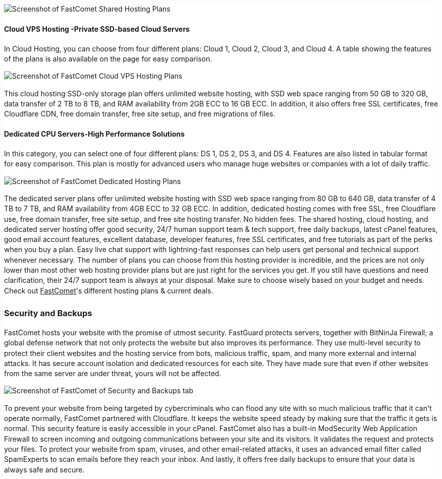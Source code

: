 ![Screenshot of FastComet Shared Hosting Plans](https://lh4.googleusercontent.com/vxjKKyrUvPdtl33tb04vVvZRMaBDbAf9-PYvmxUu0-ZMI_1wNtzKrhqg-3dvlCT9Otci0mdAznqtNfquXAKBZlpUWdzng8Vv_EgiKCo-Ad6fm9tFaJeGVpZ41IURbhZ40EpKQUaGZDbcf0_9KSr2UlE)

#### Cloud VPS Hosting -Private SSD-based Cloud Servers

In Cloud Hosting, you can choose from four different plans: Cloud 1, Cloud 2, Cloud 3, and Cloud 4. A table showing the features of the plans is also available on the page for easy comparison.

![Screenshot of FastComet Cloud VPS Hosting Plans](https://lh4.googleusercontent.com/dLPGrdrSFhkasO1n5iLGkiP8RiIi7CQqJo5ppsUejeWYaz_s9rkbrAkjrennH4GqNlMySFyyWnX8LkTT9yDEWxGi5jvCkl44TNGzAfumchSi1XbMAoHHzHgomPFAI8uuOG2LO-BxMZqqMqhZebS33TM)

This cloud hosting SSD-only storage plan offers unlimited website hosting, with SSD web space ranging from 50 GB to 320 GB, data transfer of 2 TB to 8 TB, and RAM availability from 2GB ECC to 16 GB ECC. In addition, it also offers free SSL certificates, free Cloudflare CDN, free domain transfer, free site setup, and free migrations of files.

#### Dedicated CPU Servers-High Performance Solutions

In this category, you can select one of four different plans: DS 1, DS 2, DS 3, and DS 4. Features are also listed in tabular format for easy comparison. This plan is mostly for advanced users who manage huge websites or companies with a lot of daily traffic.

![Screenshot of FastComet Dedicated Hosting Plans](https://lh6.googleusercontent.com/vv6QPFjnttRLGVkBTeTcxRdlPqUTRxoCYwXfd8iuZO02ImtZjLllxzr0TK_yQAQAQVLYXn1_caOEGLFpSt1Cvb66-wKtL0g9WwQH5rHiwk6Pzdo_Lng_5xx5TaDrLYAB1zvVNuiy2DhUTrsrbK0_hSU)

The dedicated server plans offer unlimited website hosting with SSD web space ranging from 80 GB to 640 GB, data transfer of 4 TB to 7 TB, and RAM availability from 4GB ECC to 32 GB ECC. In addition, dedicated hosting comes with free SSL, free Cloudflare use, free domain transfer, free site setup, and free site hosting transfer. No hidden fees. The shared hosting, cloud hosting, and dedicated server hosting offer good security, 24/7 human support team & tech support, free daily backups, latest cPanel features, good email account features, excellent database, developer features, free SSL certificates, and free tutorials as part of the perks when you buy a plan. Easy live chat support with lightning-fast responses can help users get personal and technical support whenever necessary. The number of plans you can choose from this hosting provider is incredible, and the prices are not only lower than most other web hosting provider plans but are just right for the services you get. If you still have questions and need clarification, their 24/7 support team is always at your disposal. Make sure to choose wisely based on your budget and needs. Check out [FastComet](https://serp.ly/fastcomet)'s different hosting plans & current deals.

### Security and Backups

FastComet hosts your website with the promise of utmost security. FastGuard protects servers, together with BitNinJa Firewall; a global defense network that not only protects the website but also improves its performance. They use multi-level security to protect their client websites and the hosting service from bots, malicious traffic, spam, and many more external and internal attacks. It has secure account isolation and dedicated resources for each site. They have made sure that even if other websites from the same server are under threat, yours will not be affected.

![Screenshot of FastComet of Security and Backups tab](https://lh4.googleusercontent.com/tZkyeyLBN7mV6pqMDTJeRhSbCyKsHgU2tOWy0usecQ4Z0zwoJuEs3cKdvuDShM-3Ohn8FrDI0keZB24q9WqiXiYvT2luSuc1ci9XnH1MZGFcctVHqrUswpLcyvBtZuilDisQHDr147rYL2lmpNXq4KE)

To prevent your website from being targeted by cybercriminals who can flood any site with so much malicious traffic that it can't operate normally, FastComet partnered with Cloudflare. It keeps the website speed steady by making sure that the traffic it gets is normal. This security feature is easily accessible in your cPanel. FastComet also has a built-in ModSecurity Web Application Firewall to screen incoming and outgoing communications between your site and its visitors. It validates the request and protects your files. To protect your website from spam, viruses, and other email-related attacks, it uses an advanced email filter called SpamExperts to scan emails before they reach your inbox. And lastly, it offers free daily backups to ensure that your data is always safe and secure.
